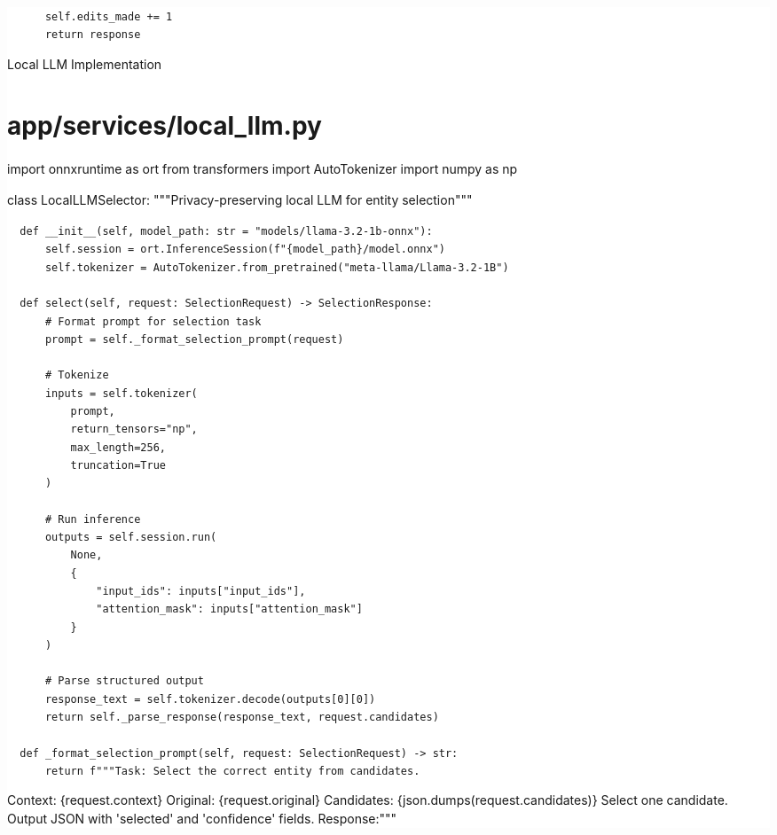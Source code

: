           self.edits_made += 1
          return response

  Local LLM Implementation

  # app/services/local_llm.py

  import onnxruntime as ort
  from transformers import AutoTokenizer
  import numpy as np

  class LocalLLMSelector:
      """Privacy-preserving local LLM for entity selection"""

      def __init__(self, model_path: str = "models/llama-3.2-1b-onnx"):
          self.session = ort.InferenceSession(f"{model_path}/model.onnx")
          self.tokenizer = AutoTokenizer.from_pretrained("meta-llama/Llama-3.2-1B")

      def select(self, request: SelectionRequest) -> SelectionResponse:
          # Format prompt for selection task
          prompt = self._format_selection_prompt(request)

          # Tokenize
          inputs = self.tokenizer(
              prompt,
              return_tensors="np",
              max_length=256,
              truncation=True
          )

          # Run inference
          outputs = self.session.run(
              None,
              {
                  "input_ids": inputs["input_ids"],
                  "attention_mask": inputs["attention_mask"]
              }
          )

          # Parse structured output
          response_text = self.tokenizer.decode(outputs[0][0])
          return self._parse_response(response_text, request.candidates)

      def _format_selection_prompt(self, request: SelectionRequest) -> str:
          return f"""Task: Select the correct entity from candidates.
  Context: {request.context}
  Original: {request.original}
  Candidates: {json.dumps(request.candidates)}
  Select one candidate. Output JSON with 'selected' and 'confidence' fields.
  Response:"""
